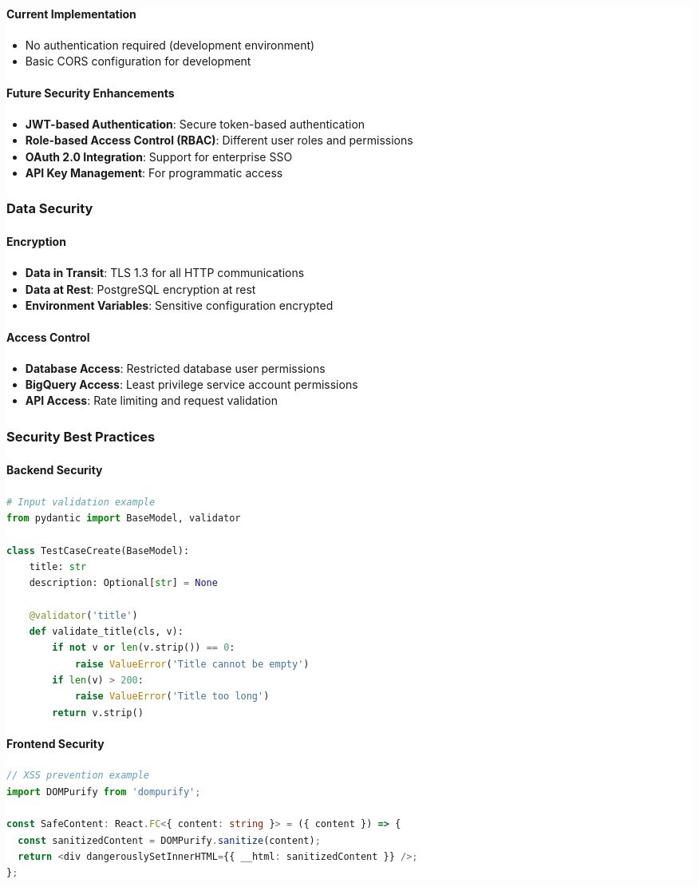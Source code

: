 #### Current Implementation
- No authentication required (development environment)
- Basic CORS configuration for development

#### Future Security Enhancements
- **JWT-based Authentication**: Secure token-based authentication
- **Role-based Access Control (RBAC)**: Different user roles and permissions
- **OAuth 2.0 Integration**: Support for enterprise SSO
- **API Key Management**: For programmatic access

### Data Security

#### Encryption
- **Data in Transit**: TLS 1.3 for all HTTP communications
- **Data at Rest**: PostgreSQL encryption at rest
- **Environment Variables**: Sensitive configuration encrypted

#### Access Control
- **Database Access**: Restricted database user permissions
- **BigQuery Access**: Least privilege service account permissions
- **API Access**: Rate limiting and request validation

### Security Best Practices

#### Backend Security
```python
# Input validation example
from pydantic import BaseModel, validator

class TestCaseCreate(BaseModel):
    title: str
    description: Optional[str] = None

    @validator('title')
    def validate_title(cls, v):
        if not v or len(v.strip()) == 0:
            raise ValueError('Title cannot be empty')
        if len(v) > 200:
            raise ValueError('Title too long')
        return v.strip()
```

#### Frontend Security
```typescript
// XSS prevention example
import DOMPurify from 'dompurify';

const SafeContent: React.FC<{ content: string }> = ({ content }) => {
  const sanitizedContent = DOMPurify.sanitize(content);
  return <div dangerouslySetInnerHTML={{ __html: sanitizedContent }} />;
};
```
